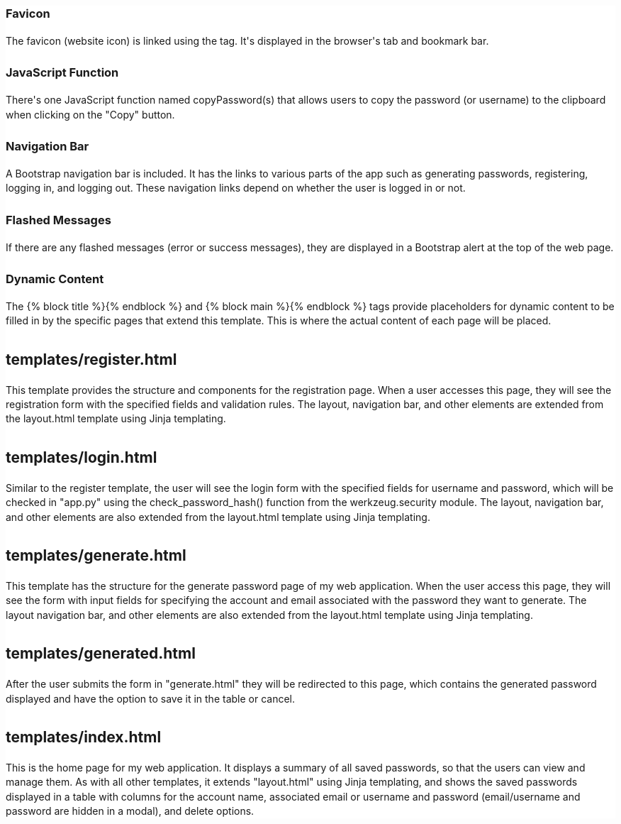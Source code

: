 ### Favicon
The favicon (website icon) is linked using the <link> tag. It's displayed in the browser's tab and bookmark bar.

### JavaScript Function
There's one JavaScript function named copyPassword(s) that allows users to copy the password (or username) to the clipboard when clicking on the "Copy" button.

### Navigation Bar
A Bootstrap navigation bar is included. It has the links to various parts of the app such as generating passwords, registering, logging in, and logging out. 
These navigation links depend on whether the user is logged in or not.

### Flashed Messages
If there are any flashed messages (error or success messages), they are displayed in a Bootstrap alert at the top of the web page.

### Dynamic Content
The {% block title %}{% endblock %} and {% block main %}{% endblock %} tags provide placeholders for dynamic content to be filled in by the specific pages that extend this template. This is where the actual content of each page will be placed.

## templates/register.html
This template provides the structure and components for the registration page. When a user accesses this page, they will see the registration form with the specified fields and validation rules. The layout, navigation bar, and other elements are extended from the layout.html template using Jinja templating.

## templates/login.html
Similar to the register template, the user will see the login form with the specified fields for username and password, which will be checked in "app.py" using the check_password_hash() function from the werkzeug.security module. The layout, navigation bar, and other elements are also extended from the layout.html template using Jinja templating.

## templates/generate.html
This template has the structure for the generate password page of my web application. When the user access this page, they will see the form with input fields for specifying the account and email associated with the password they want to generate. The layout navigation bar, and other elements are also extended from the layout.html template using Jinja templating.

## templates/generated.html
After the user submits the form in "generate.html" they will be redirected to this page, which contains the generated password displayed and have the option to save it in the table or cancel.

## templates/index.html
This is the home page for my web application. It displays a summary of all saved passwords, so that the users can view and manage them. As with all other templates, it extends "layout.html" using Jinja templating, and shows the saved passwords displayed in a table with columns for the account name, associated email or username and password (email/username and password are hidden in a modal), and delete options.
